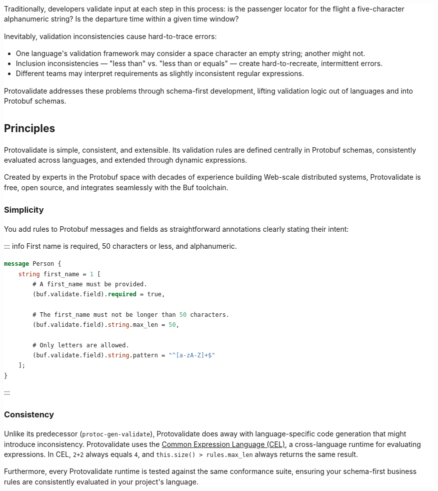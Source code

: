 Traditionally, developers validate input at each step in this process: is the passenger locator for the flight a five-character alphanumeric string? Is the departure time within a given time window?

Inevitably, validation inconsistencies cause hard-to-trace errors:

- One language's validation framework may consider a space character an empty string; another might not.
- Inclusion inconsistencies — "less than" vs. "less than or equals" — create hard-to-recreate, intermittent errors.
- Different teams may interpret requirements as slightly inconsistent regular expressions.

Protovalidate addresses these problems through schema-first development, lifting validation logic out of languages and into Protobuf schemas.

## Principles

Protovalidate is simple, consistent, and extensible. Its validation rules are defined centrally in Protobuf schemas, consistently evaluated across languages, and extended through dynamic expressions.

Created by experts in the Protobuf space with decades of experience building Web-scale distributed systems, Protovalidate is free, open source, and integrates seamlessly with the Buf toolchain.

### Simplicity

You add rules to Protobuf messages and fields as straightforward annotations clearly stating their intent:

::: info First name is required, 50 characters or less, and alphanumeric.

```protobuf
message Person {
    string first_name = 1 [
        # A first_name must be provided.
        (buf.validate.field).required = true,

        # The first_name must not be longer than 50 characters.
        (buf.validate.field).string.max_len = 50,

        # Only letters are allowed.
        (buf.validate.field).string.pattern = "^[a-zA-Z]+$"
    ];
}
```

:::

### Consistency

Unlike its predecessor (`protoc-gen-validate`), Protovalidate does away with language-specific code generation that might introduce inconsistency. Protovalidate uses the [Common Expression Language (CEL)](https://cel.dev), a cross-language runtime for evaluating expressions. In CEL, `2+2` always equals `4`, and `this.size() > rules.max_len` always returns the same result.

Furthermore, every Protovalidate runtime is tested against the same conformance suite, ensuring your schema-first business rules are consistently evaluated in your project's language.
